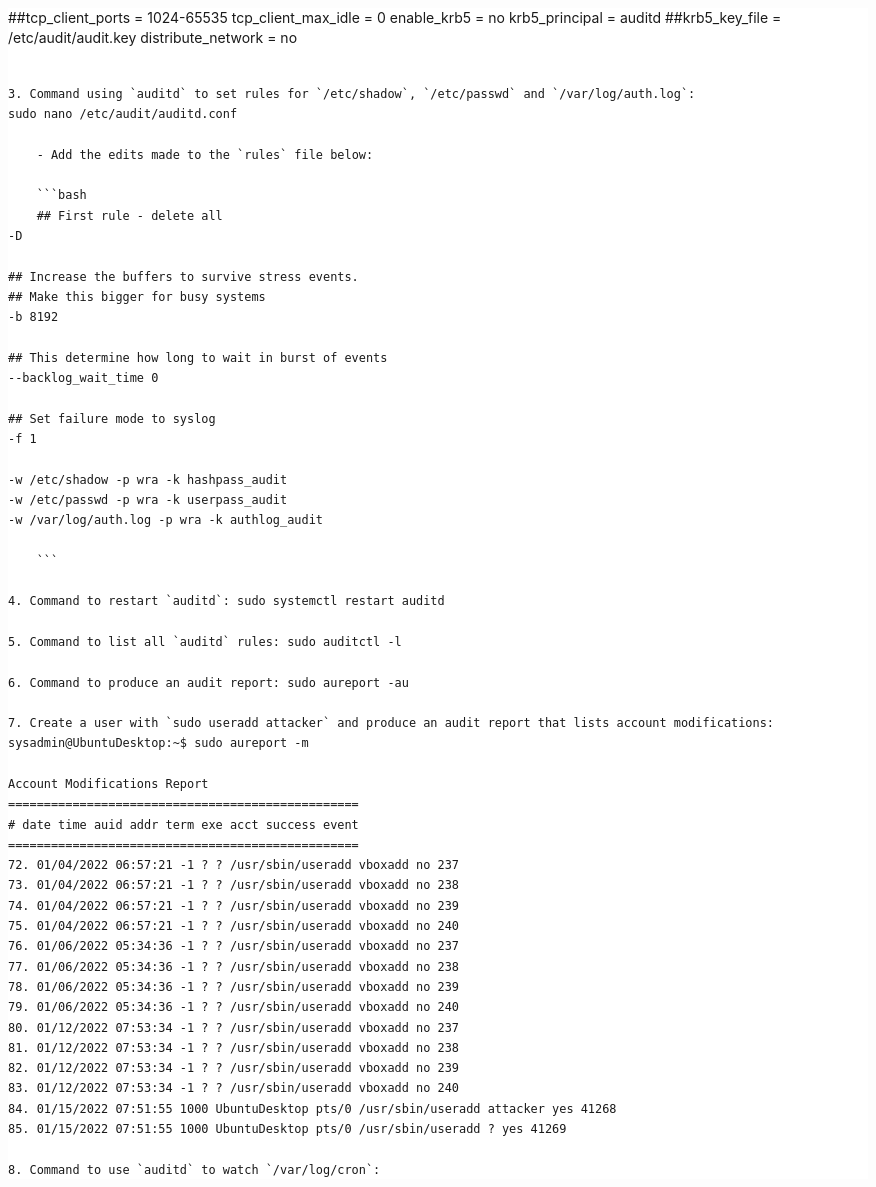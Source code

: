 ##tcp_client_ports = 1024-65535
tcp_client_max_idle = 0
enable_krb5 = no
krb5_principal = auditd
##krb5_key_file = /etc/audit/audit.key
distribute_network = no    
```

3. Command using `auditd` to set rules for `/etc/shadow`, `/etc/passwd` and `/var/log/auth.log`:
sudo nano /etc/audit/auditd.conf

    - Add the edits made to the `rules` file below:

    ```bash
    ## First rule - delete all
-D

## Increase the buffers to survive stress events.
## Make this bigger for busy systems
-b 8192

## This determine how long to wait in burst of events
--backlog_wait_time 0

## Set failure mode to syslog
-f 1

-w /etc/shadow -p wra -k hashpass_audit
-w /etc/passwd -p wra -k userpass_audit
-w /var/log/auth.log -p wra -k authlog_audit

    ```

4. Command to restart `auditd`: sudo systemctl restart auditd

5. Command to list all `auditd` rules: sudo auditctl -l

6. Command to produce an audit report: sudo aureport -au

7. Create a user with `sudo useradd attacker` and produce an audit report that lists account modifications:
sysadmin@UbuntuDesktop:~$ sudo aureport -m

Account Modifications Report
=================================================
# date time auid addr term exe acct success event
=================================================
72. 01/04/2022 06:57:21 -1 ? ? /usr/sbin/useradd vboxadd no 237
73. 01/04/2022 06:57:21 -1 ? ? /usr/sbin/useradd vboxadd no 238
74. 01/04/2022 06:57:21 -1 ? ? /usr/sbin/useradd vboxadd no 239
75. 01/04/2022 06:57:21 -1 ? ? /usr/sbin/useradd vboxadd no 240
76. 01/06/2022 05:34:36 -1 ? ? /usr/sbin/useradd vboxadd no 237
77. 01/06/2022 05:34:36 -1 ? ? /usr/sbin/useradd vboxadd no 238
78. 01/06/2022 05:34:36 -1 ? ? /usr/sbin/useradd vboxadd no 239
79. 01/06/2022 05:34:36 -1 ? ? /usr/sbin/useradd vboxadd no 240
80. 01/12/2022 07:53:34 -1 ? ? /usr/sbin/useradd vboxadd no 237
81. 01/12/2022 07:53:34 -1 ? ? /usr/sbin/useradd vboxadd no 238
82. 01/12/2022 07:53:34 -1 ? ? /usr/sbin/useradd vboxadd no 239
83. 01/12/2022 07:53:34 -1 ? ? /usr/sbin/useradd vboxadd no 240
84. 01/15/2022 07:51:55 1000 UbuntuDesktop pts/0 /usr/sbin/useradd attacker yes 41268
85. 01/15/2022 07:51:55 1000 UbuntuDesktop pts/0 /usr/sbin/useradd ? yes 41269

8. Command to use `auditd` to watch `/var/log/cron`:

```